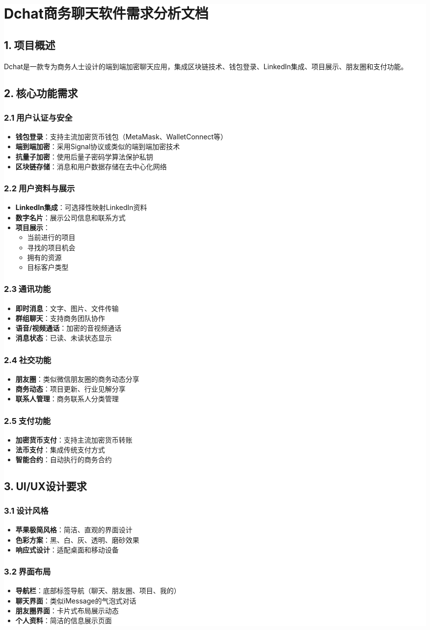 # Dchat商务聊天软件需求分析文档

## 1. 项目概述

Dchat是一款专为商务人士设计的端到端加密聊天应用，集成区块链技术、钱包登录、LinkedIn集成、项目展示、朋友圈和支付功能。

## 2. 核心功能需求

### 2.1 用户认证与安全
- **钱包登录**：支持主流加密货币钱包（MetaMask、WalletConnect等）
- **端到端加密**：采用Signal协议或类似的端到端加密技术
- **抗量子加密**：使用后量子密码学算法保护私钥
- **区块链存储**：消息和用户数据存储在去中心化网络

### 2.2 用户资料与展示
- **LinkedIn集成**：可选择性映射LinkedIn资料
- **数字名片**：展示公司信息和联系方式
- **项目展示**：
  - 当前进行的项目
  - 寻找的项目机会
  - 拥有的资源
  - 目标客户类型

### 2.3 通讯功能
- **即时消息**：文字、图片、文件传输
- **群组聊天**：支持商务团队协作
- **语音/视频通话**：加密的音视频通话
- **消息状态**：已读、未读状态显示

### 2.4 社交功能
- **朋友圈**：类似微信朋友圈的商务动态分享
- **商务动态**：项目更新、行业见解分享
- **联系人管理**：商务联系人分类管理

### 2.5 支付功能
- **加密货币支付**：支持主流加密货币转账
- **法币支付**：集成传统支付方式
- **智能合约**：自动执行的商务合约

## 3. UI/UX设计要求

### 3.1 设计风格
- **苹果极简风格**：简洁、直观的界面设计
- **色彩方案**：黑、白、灰、透明、磨砂效果
- **响应式设计**：适配桌面和移动设备

### 3.2 界面布局
- **导航栏**：底部标签导航（聊天、朋友圈、项目、我的）
- **聊天界面**：类似iMessage的气泡式对话
- **朋友圈界面**：卡片式布局展示动态
- **个人资料**：简洁的信息展示页面
